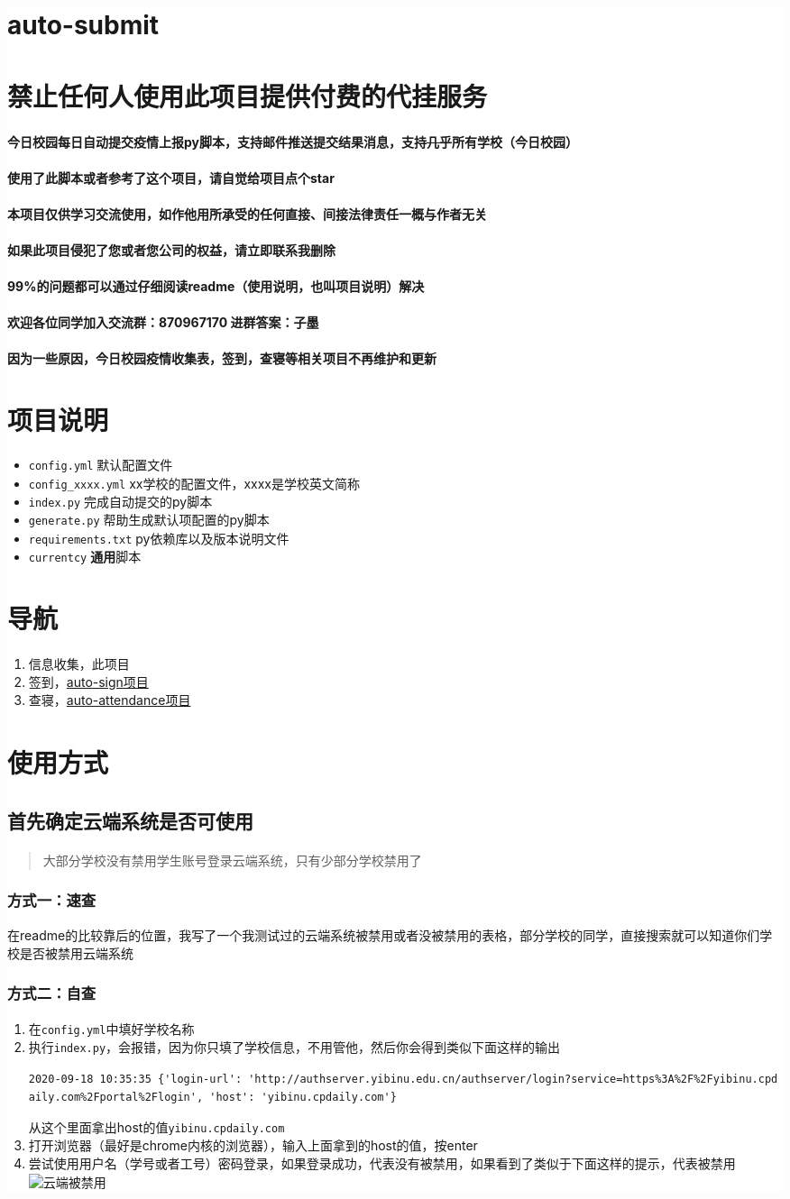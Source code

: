 # auto-submit

# 禁止任何人使用此项目提供付费的代挂服务

#### 今日校园每日自动提交疫情上报py脚本，支持邮件推送提交结果消息，支持<s>几乎</s>所有学校（今日校园）

#### 使用了此脚本或者参考了这个项目，请自觉给项目点个star

#### 本项目仅供学习交流使用，如作他用所承受的任何直接、间接法律责任一概与作者无关

#### 如果此项目侵犯了您或者您公司的权益，请立即联系我删除

#### 99%的问题都可以通过仔细阅读readme（使用说明，也叫项目说明）解决

#### 欢迎各位同学加入交流群：870967170 进群答案：子墨

#### 因为一些原因，今日校园疫情收集表，签到，查寝等相关项目不再维护和更新

# 项目说明

- `config.yml` 默认配置文件
- `config_xxxx.yml` xx学校的配置文件，xxxx是学校英文简称
- `index.py` 完成自动提交的py脚本
- `generate.py` 帮助生成默认项配置的py脚本
- `requirements.txt` py依赖库以及版本说明文件
- `currentcy` **通用**脚本

# 导航

1. 信息收集，此项目
2. 签到，[auto-sign项目](https://github.com/ZimoLoveShuang/auto-sign)
3. 查寝，[auto-attendance项目](https://github.com/ZimoLoveShuang/auto-attendance)

# 使用方式

## 首先确定云端系统是否可使用

> 大部分学校没有禁用学生账号登录云端系统，只有少部分学校禁用了

### 方式一：速查

在readme的比较靠后的位置，我写了一个我测试过的云端系统被禁用或者没被禁用的表格，部分学校的同学，直接搜索就可以知道你们学校是否被禁用云端系统

### 方式二：自查

1. 在`config.yml`中填好学校名称
2. 执行`index.py`，会报错，因为你只填了学校信息，不用管他，然后你会得到类似下面这样的输出
    ```
    2020-09-18 10:35:35 {'login-url': 'http://authserver.yibinu.edu.cn/authserver/login?service=https%3A%2F%2Fyibinu.cpdaily.com%2Fportal%2Flogin', 'host': 'yibinu.cpdaily.com'}
    ```
   从这个里面拿出host的值`yibinu.cpdaily.com`
3. 打开浏览器（最好是chrome内核的浏览器），输入上面拿到的host的值，按enter
4. 尝试使用用户名（学号或者工号）密码登录，如果登录成功，代表没有被禁用，如果看到了类似于下面这样的提示，代表被禁用
![云端被禁用](screenshots/3a8a2cb9.png)
